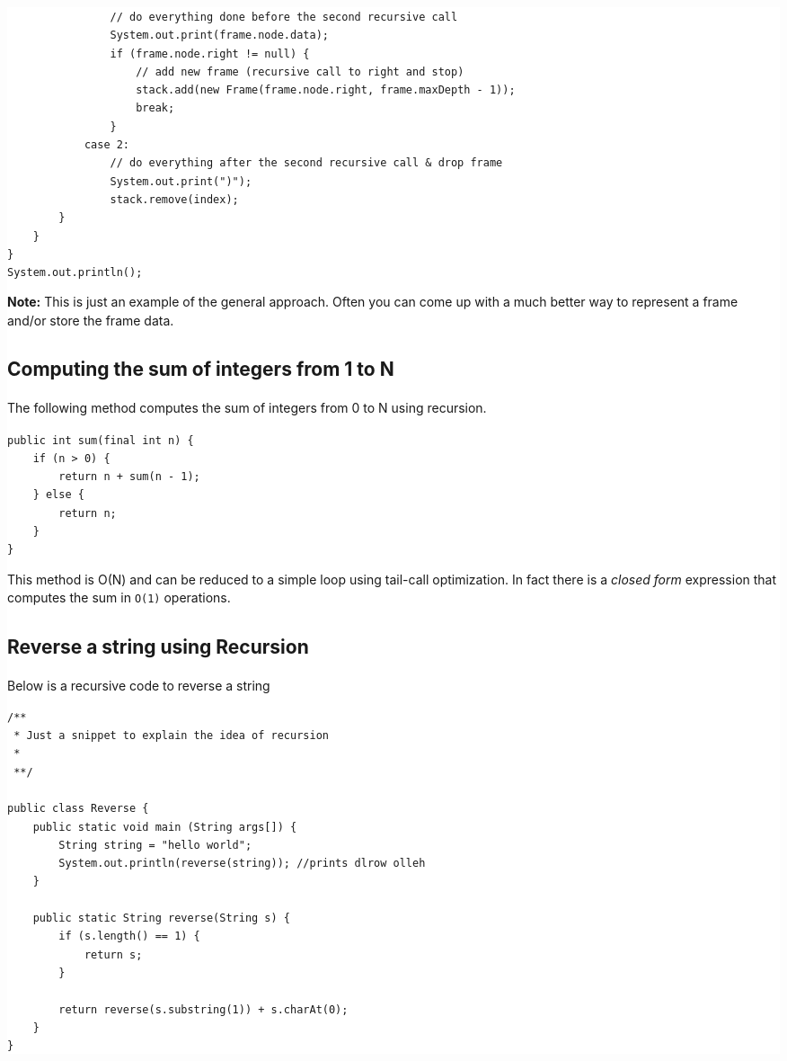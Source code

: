                     // do everything done before the second recursive call
                    System.out.print(frame.node.data);
                    if (frame.node.right != null) {
                        // add new frame (recursive call to right and stop)
                        stack.add(new Frame(frame.node.right, frame.maxDepth - 1));
                        break;
                    }
                case 2:
                    // do everything after the second recursive call & drop frame
                    System.out.print(")");
                    stack.remove(index);
            }
        }
    }
    System.out.println();

**Note:** This is just an example of the general approach. Often you can come up with a much better way to represent a frame and/or store the frame data.



## Computing the sum of integers from 1 to N
The following method computes the sum of integers from 0 to N using recursion.  

    public int sum(final int n) {
        if (n > 0) {
            return n + sum(n - 1);
        } else {
            return n;
        }
    }

This method is O(N) and can be reduced to a simple loop using tail-call optimization.  In fact there is a *closed form* expression that computes the sum in `O(1)` operations.

## Reverse a string using Recursion
Below is a recursive code to reverse a string

    /**
     * Just a snippet to explain the idea of recursion
     *
     **/

    public class Reverse {
        public static void main (String args[]) {
            String string = "hello world";
            System.out.println(reverse(string)); //prints dlrow olleh
        }
    
        public static String reverse(String s) {
            if (s.length() == 1) {
                return s;
            }
        
            return reverse(s.substring(1)) + s.charAt(0);
        }
    }

